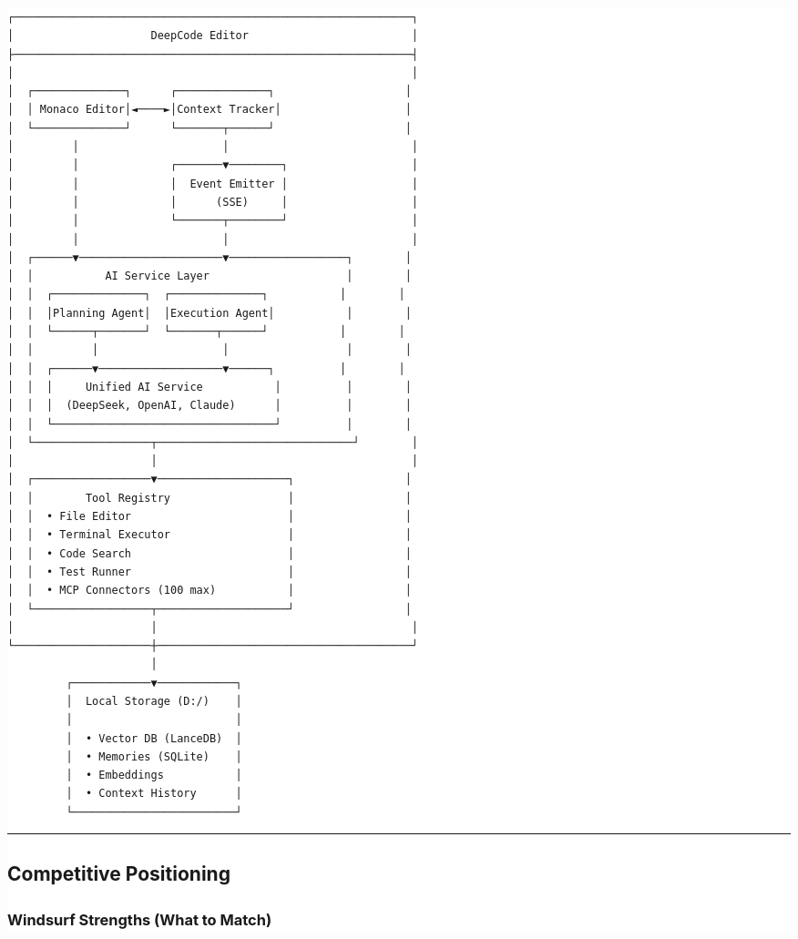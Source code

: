 ```
┌─────────────────────────────────────────────────────────────┐
│                     DeepCode Editor                         │
├─────────────────────────────────────────────────────────────┤
│                                                             │
│  ┌──────────────┐      ┌──────────────┐                    │
│  │ Monaco Editor│◄────►│Context Tracker│                   │
│  └──────────────┘      └───────┬──────┘                    │
│         │                      │                            │
│         │              ┌───────▼────────┐                   │
│         │              │  Event Emitter │                   │
│         │              │      (SSE)     │                   │
│         │              └───────┬────────┘                   │
│         │                      │                            │
│  ┌──────▼──────────────────────▼──────────────────┐        │
│  │           AI Service Layer                     │        │
│  │  ┌──────────────┐  ┌──────────────┐           │        │
│  │  │Planning Agent│  │Execution Agent│           │        │
│  │  └──────┬───────┘  └───────┬──────┘           │        │
│  │         │                   │                  │        │
│  │  ┌──────▼───────────────────▼──────┐          │        │
│  │  │     Unified AI Service           │          │        │
│  │  │  (DeepSeek, OpenAI, Claude)      │          │        │
│  │  └──────────────────────────────────┘          │        │
│  └──────────────────┬──────────────────────────────┘        │
│                     │                                       │
│  ┌──────────────────▼────────────────────┐                 │
│  │        Tool Registry                  │                 │
│  │  • File Editor                        │                 │
│  │  • Terminal Executor                  │                 │
│  │  • Code Search                        │                 │
│  │  • Test Runner                        │                 │
│  │  • MCP Connectors (100 max)           │                 │
│  └──────────────────┬────────────────────┘                 │
│                     │                                       │
└─────────────────────┼───────────────────────────────────────┘
                      │
         ┌────────────▼────────────┐
         │  Local Storage (D:/)    │
         │                         │
         │  • Vector DB (LanceDB)  │
         │  • Memories (SQLite)    │
         │  • Embeddings           │
         │  • Context History      │
         └─────────────────────────┘
```

---

## Competitive Positioning

### Windsurf Strengths (What to Match)
